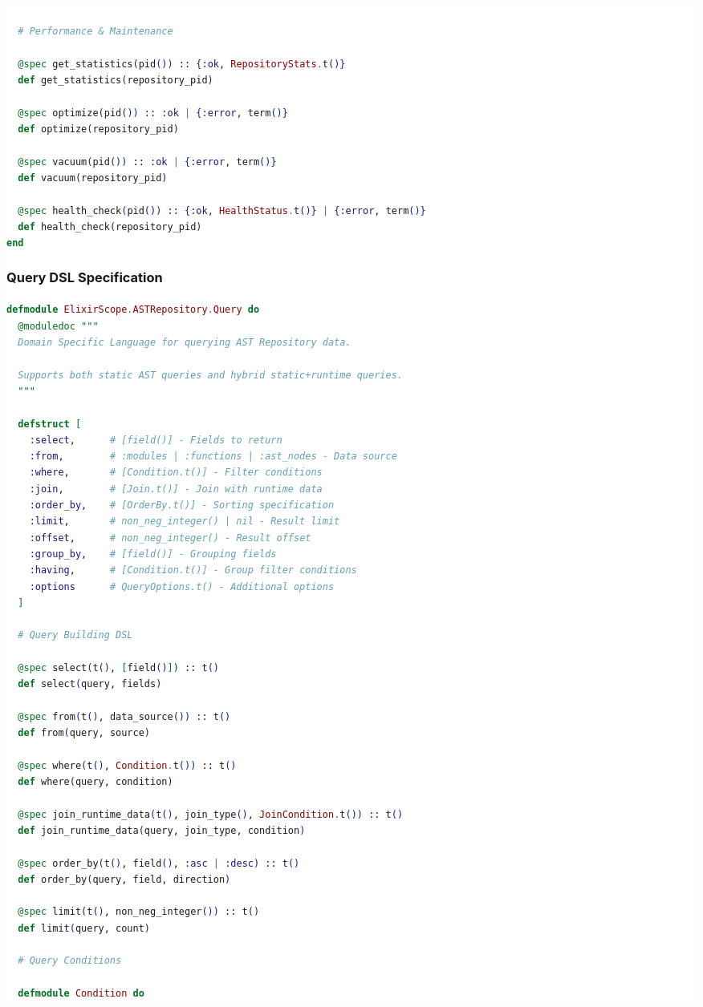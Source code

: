 ```elixir
  
  # Performance & Maintenance
  
  @spec get_statistics(pid()) :: {:ok, RepositoryStats.t()}
  def get_statistics(repository_pid)
  
  @spec optimize(pid()) :: :ok | {:error, term()}
  def optimize(repository_pid)
  
  @spec vacuum(pid()) :: :ok | {:error, term()}
  def vacuum(repository_pid)
  
  @spec health_check(pid()) :: {:ok, HealthStatus.t()} | {:error, term()}
  def health_check(repository_pid)
end
```

### **Query DSL Specification**

```elixir
defmodule ElixirScope.ASTRepository.Query do
  @moduledoc """
  Domain Specific Language for querying AST Repository data.
  
  Supports both static AST queries and hybrid static+runtime queries.
  """
  
  defstruct [
    :select,      # [field()] - Fields to return
    :from,        # :modules | :functions | :ast_nodes - Data source
    :where,       # [Condition.t()] - Filter conditions
    :join,        # [Join.t()] - Join with runtime data
    :order_by,    # [OrderBy.t()] - Sorting specification
    :limit,       # non_neg_integer() | nil - Result limit
    :offset,      # non_neg_integer() - Result offset
    :group_by,    # [field()] - Grouping fields
    :having,      # [Condition.t()] - Group filter conditions
    :options      # QueryOptions.t() - Additional options
  ]
  
  # Query Building DSL
  
  @spec select(t(), [field()]) :: t()
  def select(query, fields)
  
  @spec from(t(), data_source()) :: t()
  def from(query, source)
  
  @spec where(t(), Condition.t()) :: t()
  def where(query, condition)
  
  @spec join_runtime_data(t(), join_type(), JoinCondition.t()) :: t()
  def join_runtime_data(query, join_type, condition)
  
  @spec order_by(t(), field(), :asc | :desc) :: t()
  def order_by(query, field, direction)
  
  @spec limit(t(), non_neg_integer()) :: t()
  def limit(query, count)
  
  # Query Conditions
  
  defmodule Condition do
```